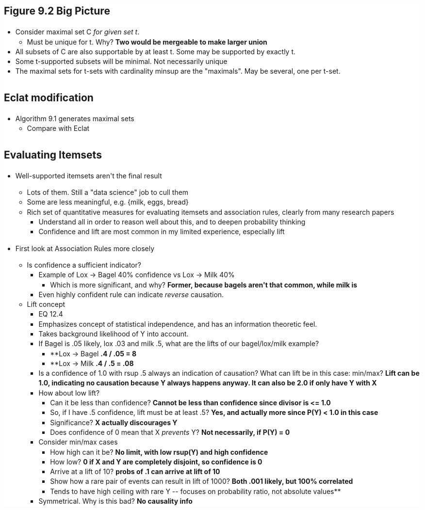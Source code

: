 ## Figure 9.2 Big Picture
  * Consider maximal set C *for given set t*.
     * Must be unique for t.  Why? **Two would be mergeable to make larger union**
  * All subsets of C are also supportable by at least t.  Some may be supported by exactly t.
  * Some t-supported subsets will be minimal.  Not necessarily unique
  * The maximal sets for t-sets with cardinality minsup are the "maximals".  May be several, one per t-set.

## Eclat modification
   * Algorithm 9.1 generates maximal sets
      * Compare with Eclat

## Evaluating Itemsets
 * Well-supported itemsets aren't the final result
   * Lots of them.  Still a "data science" job to cull them
   * Some are less meaningful, e.g. {milk, eggs, bread}
   * Rich set of quantitative measures for evaluating itemsets and association rules, clearly from many research papers
     * Understand all in order to reason well about this, and to deepen probability thinking
     * Confidence and lift are most common in my limited experience, especially lift

 * First look at Association Rules more closely
   * Is confidence a sufficient indicator?
      * Example of Lox -> Bagel 40% confidence vs Lox -> Milk 40%
         * Which is more significant, and why?  **Former, because bagels aren't that common, while milk is** 
      * Even highly confident rule can indicate *reverse* causation.
   * Lift concept
      * EQ 12.4
      * Emphasizes concept of statistical independence, and has an information theoretic feel.
      * Takes background likelihood of Y into account.  
      * If Bagel is .05 likely, lox .03 and milk .5, what are the lifts of our bagel/lox/milk example?
         * **Lox -> Bagel **.4 / .05 = 8**
         * **Lox -> Milk **.4 / .5 = .08**
       * Is a confidence of 1.0 with rsup .5 always an indication of causation?  What can lift be in  this case: min/max? **Lift can be 1.0, indicating no causation because Y always happens anyway.  It can also be 2.0 if only have Y with X**
       * How about low lift?  
         * Can it be less than confidence? **Cannot be less than confidence since divisor is <= 1.0**
         * So, if I have .5 confidence, lift must be at least .5? **Yes, and actually more since P(Y) < 1.0 in this case**
         * Significance?  **X actually discourages Y**
         * Does confidence of 0 mean that X *prevents* Y? **Not necessarily, if P(Y) = 0**
      * Consider min/max cases
         * How high can it be?  **No limit, with low rsup(Y) and high confidence**
         * How low? **0 if X and Y are completely disjoint, so confidence is 0**
         * Arrive at a lift of 10?  **probs of .1 can arrive at lift of 10**
         * Show how a rare pair of events can result in lift of 1000?  **Both .001 likely, but 100% correlated**
         * Tends to have high ceiling with rare Y -- focuses on probability ratio, not absolute values**
      * Symmetrical.  Why is this bad?  **No causality info**
